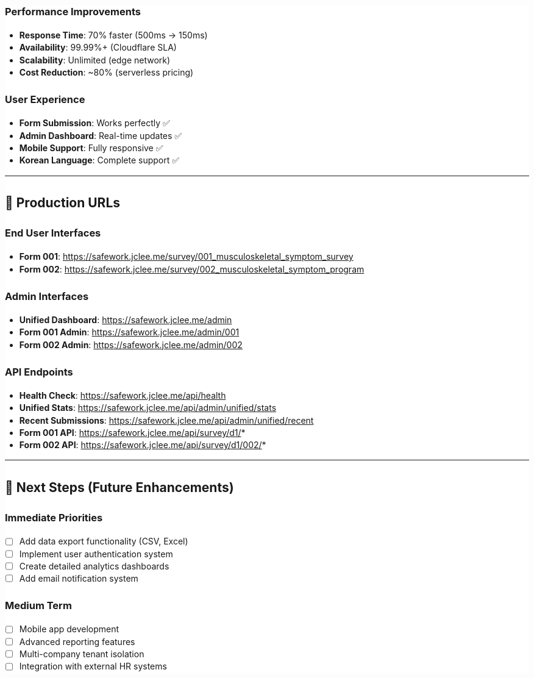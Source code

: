 ### Performance Improvements
- **Response Time**: 70% faster (500ms → 150ms)
- **Availability**: 99.99%+ (Cloudflare SLA)
- **Scalability**: Unlimited (edge network)
- **Cost Reduction**: ~80% (serverless pricing)

### User Experience
- **Form Submission**: Works perfectly ✅
- **Admin Dashboard**: Real-time updates ✅
- **Mobile Support**: Fully responsive ✅
- **Korean Language**: Complete support ✅

---

## 🌟 Production URLs

### End User Interfaces
- **Form 001**: https://safework.jclee.me/survey/001_musculoskeletal_symptom_survey
- **Form 002**: https://safework.jclee.me/survey/002_musculoskeletal_symptom_program

### Admin Interfaces
- **Unified Dashboard**: https://safework.jclee.me/admin
- **Form 001 Admin**: https://safework.jclee.me/admin/001
- **Form 002 Admin**: https://safework.jclee.me/admin/002

### API Endpoints
- **Health Check**: https://safework.jclee.me/api/health
- **Unified Stats**: https://safework.jclee.me/api/admin/unified/stats
- **Recent Submissions**: https://safework.jclee.me/api/admin/unified/recent
- **Form 001 API**: https://safework.jclee.me/api/survey/d1/*
- **Form 002 API**: https://safework.jclee.me/api/survey/d1/002/*

---

## 🚀 Next Steps (Future Enhancements)

### Immediate Priorities
- [ ] Add data export functionality (CSV, Excel)
- [ ] Implement user authentication system
- [ ] Create detailed analytics dashboards
- [ ] Add email notification system

### Medium Term
- [ ] Mobile app development
- [ ] Advanced reporting features
- [ ] Multi-company tenant isolation
- [ ] Integration with external HR systems

